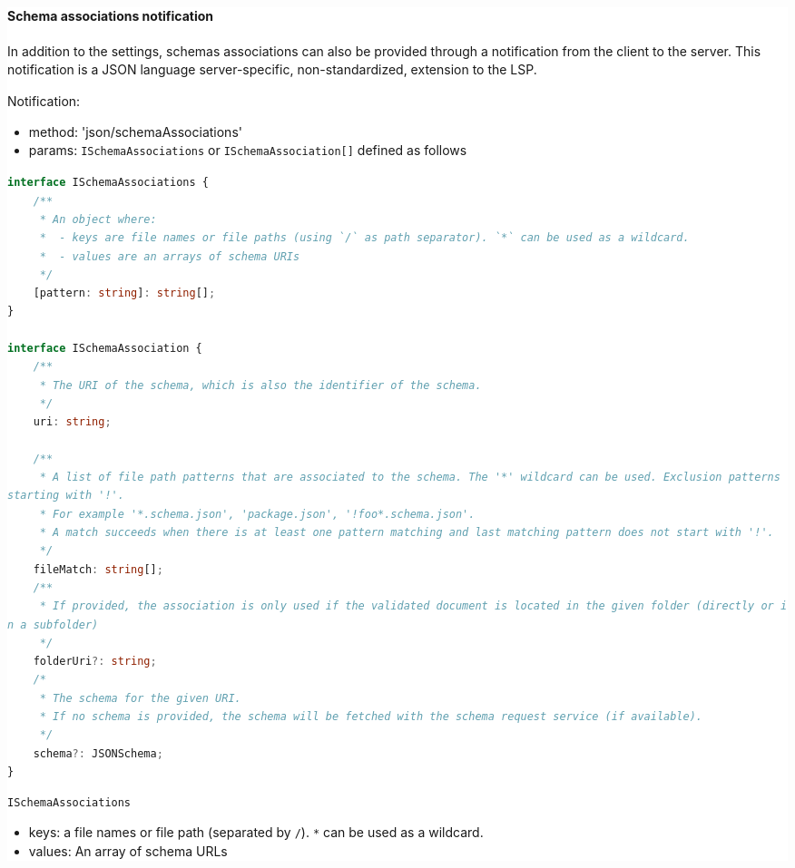 #### Schema associations notification

In addition to the settings, schemas associations can also be provided through a
notification from the client to the server. This notification is a JSON language
server-specific, non-standardized, extension to the LSP.

Notification:

-   method: 'json/schemaAssociations'
-   params: `ISchemaAssociations` or `ISchemaAssociation[]` defined as follows

```ts
interface ISchemaAssociations {
	/**
	 * An object where:
	 *  - keys are file names or file paths (using `/` as path separator). `*` can be used as a wildcard.
	 *  - values are an arrays of schema URIs
	 */
	[pattern: string]: string[];
}

interface ISchemaAssociation {
	/**
	 * The URI of the schema, which is also the identifier of the schema.
	 */
	uri: string;

	/**
	 * A list of file path patterns that are associated to the schema. The '*' wildcard can be used. Exclusion patterns starting with '!'.
	 * For example '*.schema.json', 'package.json', '!foo*.schema.json'.
	 * A match succeeds when there is at least one pattern matching and last matching pattern does not start with '!'.
	 */
	fileMatch: string[];
	/**
	 * If provided, the association is only used if the validated document is located in the given folder (directly or in a subfolder)
	 */
	folderUri?: string;
	/*
	 * The schema for the given URI.
	 * If no schema is provided, the schema will be fetched with the schema request service (if available).
	 */
	schema?: JSONSchema;
}
```

`ISchemaAssociations`

-   keys: a file names or file path (separated by `/`). `*` can be used as a
    wildcard.
-   values: An array of schema URLs
